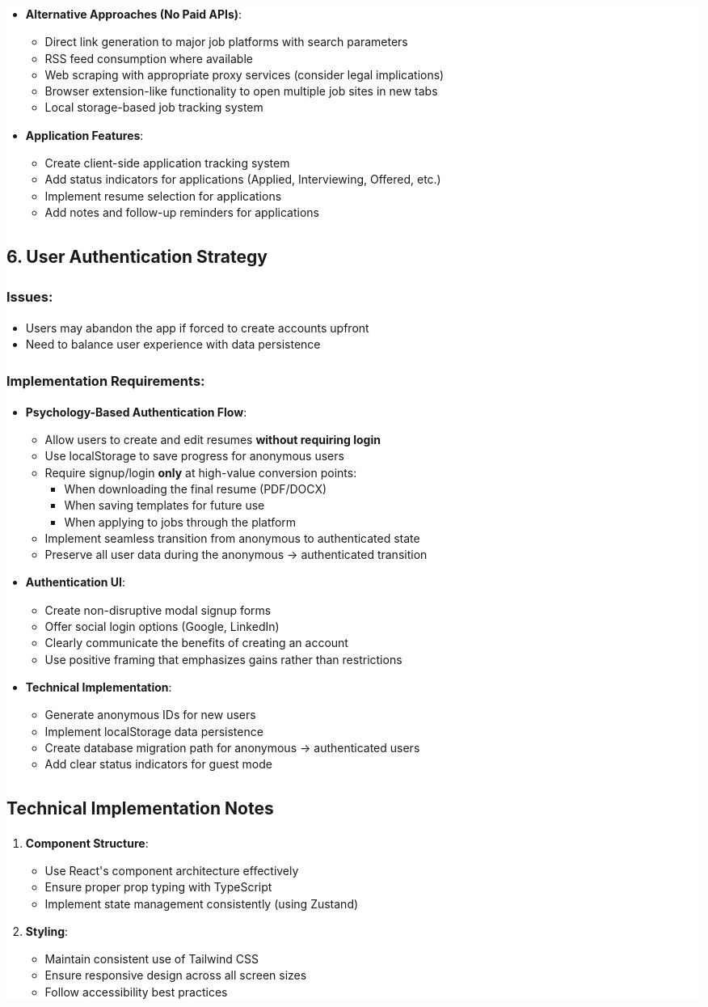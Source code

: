 - **Alternative Approaches (No Paid APIs)**:
  - Direct link generation to major job platforms with search parameters
  - RSS feed consumption where available
  - Web scraping with appropriate proxy services (consider legal implications)
  - Browser extension-like functionality to open multiple job sites in new tabs
  - Local storage-based job tracking system

- **Application Features**:
  - Create client-side application tracking system
  - Add status indicators for applications (Applied, Interviewing, Offered, etc.)
  - Implement resume selection for applications
  - Add notes and follow-up reminders for applications

## 6. User Authentication Strategy

### Issues:
- Users may abandon the app if forced to create accounts upfront
- Need to balance user experience with data persistence

### Implementation Requirements:
- **Psychology-Based Authentication Flow**:
  - Allow users to create and edit resumes **without requiring login**
  - Use localStorage to save progress for anonymous users
  - Require signup/login **only** at high-value conversion points:
    - When downloading the final resume (PDF/DOCX)
    - When saving templates for future use
    - When applying to jobs through the platform
  - Implement seamless transition from anonymous to authenticated state
  - Preserve all user data during the anonymous → authenticated transition

- **Authentication UI**:
  - Create non-disruptive modal signup forms
  - Offer social login options (Google, LinkedIn)
  - Clearly communicate the benefits of creating an account
  - Use positive framing that emphasizes gains rather than restrictions

- **Technical Implementation**:
  - Generate anonymous IDs for new users
  - Implement localStorage data persistence
  - Create database migration path for anonymous → authenticated users
  - Add clear status indicators for guest mode

## Technical Implementation Notes

1. **Component Structure**:
   - Use React's component architecture effectively
   - Ensure proper prop typing with TypeScript
   - Implement state management consistently (using Zustand)

2. **Styling**:
   - Maintain consistent use of Tailwind CSS
   - Ensure responsive design across all screen sizes
   - Follow accessibility best practices
